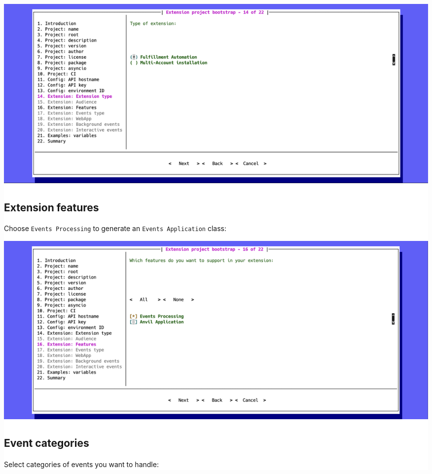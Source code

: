 ![Wizard extension type](../../images/cli/extension_type.png)

## Extension features

Choose `Events Processing` to generate an `Events Application` class:

![Wizard extension features](../../images/cli/extension_features_ff.png)


## Event categories

Select categories of events you want to handle:
